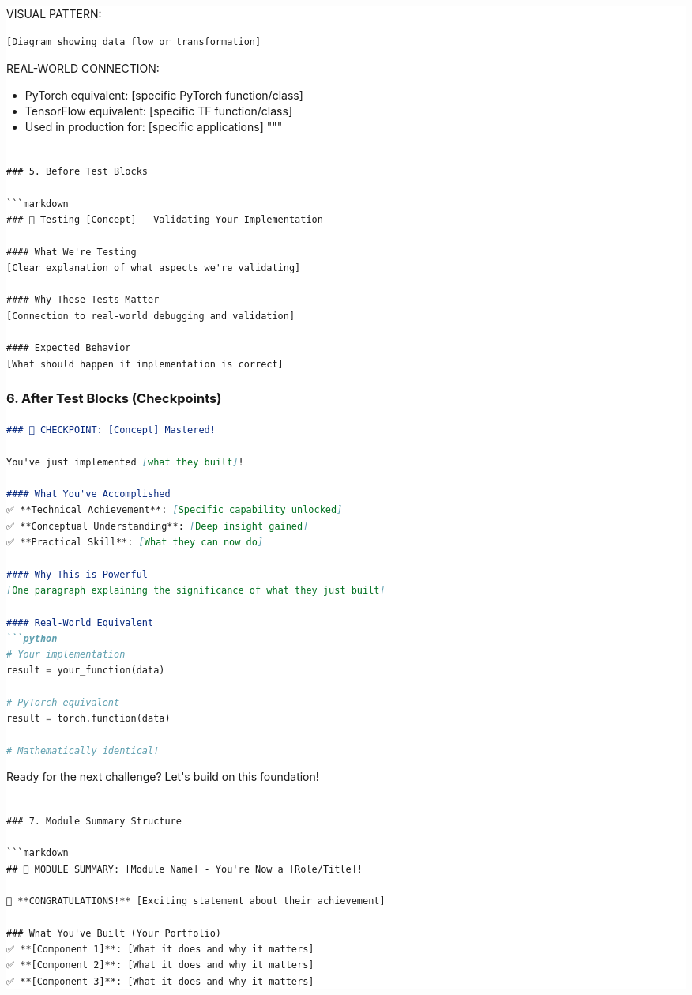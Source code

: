 VISUAL PATTERN:
```
[Diagram showing data flow or transformation]
```

REAL-WORLD CONNECTION:
- PyTorch equivalent: [specific PyTorch function/class]
- TensorFlow equivalent: [specific TF function/class]
- Used in production for: [specific applications]
"""
```

### 5. Before Test Blocks

```markdown
### 🧪 Testing [Concept] - Validating Your Implementation

#### What We're Testing
[Clear explanation of what aspects we're validating]

#### Why These Tests Matter
[Connection to real-world debugging and validation]

#### Expected Behavior
[What should happen if implementation is correct]
```

### 6. After Test Blocks (Checkpoints)

```markdown
### 🎯 CHECKPOINT: [Concept] Mastered!

You've just implemented [what they built]! 

#### What You've Accomplished
✅ **Technical Achievement**: [Specific capability unlocked]
✅ **Conceptual Understanding**: [Deep insight gained]
✅ **Practical Skill**: [What they can now do]

#### Why This is Powerful
[One paragraph explaining the significance of what they just built]

#### Real-World Equivalent
```python
# Your implementation
result = your_function(data)

# PyTorch equivalent
result = torch.function(data)

# Mathematically identical!
```

Ready for the next challenge? Let's build on this foundation!
```

### 7. Module Summary Structure

```markdown
## 🎯 MODULE SUMMARY: [Module Name] - You're Now a [Role/Title]!

🎉 **CONGRATULATIONS!** [Exciting statement about their achievement]

### What You've Built (Your Portfolio)
✅ **[Component 1]**: [What it does and why it matters]
✅ **[Component 2]**: [What it does and why it matters]
✅ **[Component 3]**: [What it does and why it matters]
```